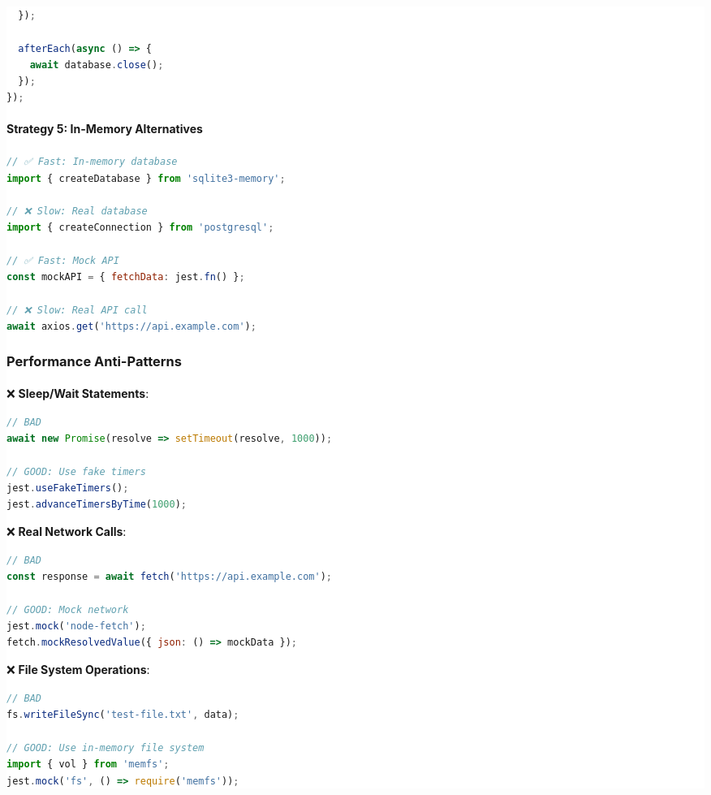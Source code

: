 ```javascript
  });

  afterEach(async () => {
    await database.close();
  });
});
```

#### Strategy 5: In-Memory Alternatives

```javascript
// ✅ Fast: In-memory database
import { createDatabase } from 'sqlite3-memory';

// ❌ Slow: Real database
import { createConnection } from 'postgresql';

// ✅ Fast: Mock API
const mockAPI = { fetchData: jest.fn() };

// ❌ Slow: Real API call
await axios.get('https://api.example.com');
```

### Performance Anti-Patterns

❌ **Sleep/Wait Statements**:
```javascript
// BAD
await new Promise(resolve => setTimeout(resolve, 1000));

// GOOD: Use fake timers
jest.useFakeTimers();
jest.advanceTimersByTime(1000);
```

❌ **Real Network Calls**:
```javascript
// BAD
const response = await fetch('https://api.example.com');

// GOOD: Mock network
jest.mock('node-fetch');
fetch.mockResolvedValue({ json: () => mockData });
```

❌ **File System Operations**:
```javascript
// BAD
fs.writeFileSync('test-file.txt', data);

// GOOD: Use in-memory file system
import { vol } from 'memfs';
jest.mock('fs', () => require('memfs'));
```
